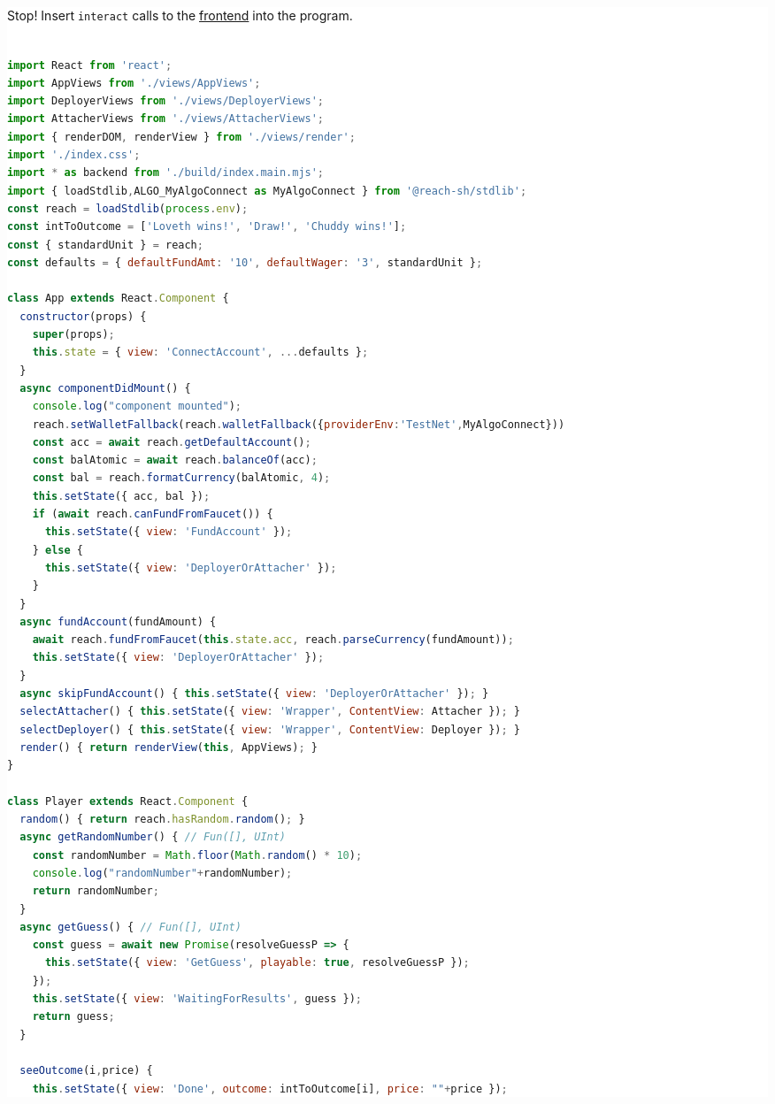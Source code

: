 Stop! Insert  `interact` calls to the [frontend](https://docs.reach.sh/model/#ref-model) into the program.
```
```
```js

import React from 'react';
import AppViews from './views/AppViews';
import DeployerViews from './views/DeployerViews';
import AttacherViews from './views/AttacherViews';
import { renderDOM, renderView } from './views/render';
import './index.css';
import * as backend from './build/index.main.mjs';
import { loadStdlib,ALGO_MyAlgoConnect as MyAlgoConnect } from '@reach-sh/stdlib';
const reach = loadStdlib(process.env);
const intToOutcome = ['Loveth wins!', 'Draw!', 'Chuddy wins!'];
const { standardUnit } = reach;
const defaults = { defaultFundAmt: '10', defaultWager: '3', standardUnit };

class App extends React.Component {
  constructor(props) {
    super(props);
    this.state = { view: 'ConnectAccount', ...defaults };
  }
  async componentDidMount() {
    console.log("component mounted");
    reach.setWalletFallback(reach.walletFallback({providerEnv:'TestNet',MyAlgoConnect}))
    const acc = await reach.getDefaultAccount();
    const balAtomic = await reach.balanceOf(acc);
    const bal = reach.formatCurrency(balAtomic, 4);
    this.setState({ acc, bal });
    if (await reach.canFundFromFaucet()) {
      this.setState({ view: 'FundAccount' });
    } else {
      this.setState({ view: 'DeployerOrAttacher' });
    }
  }
  async fundAccount(fundAmount) {
    await reach.fundFromFaucet(this.state.acc, reach.parseCurrency(fundAmount));
    this.setState({ view: 'DeployerOrAttacher' });
  }
  async skipFundAccount() { this.setState({ view: 'DeployerOrAttacher' }); }
  selectAttacher() { this.setState({ view: 'Wrapper', ContentView: Attacher }); }
  selectDeployer() { this.setState({ view: 'Wrapper', ContentView: Deployer }); }
  render() { return renderView(this, AppViews); }
}

class Player extends React.Component {
  random() { return reach.hasRandom.random(); }
  async getRandomNumber() { // Fun([], UInt)
    const randomNumber = Math.floor(Math.random() * 10);
    console.log("randomNumber"+randomNumber);
    return randomNumber;
  }
  async getGuess() { // Fun([], UInt)
    const guess = await new Promise(resolveGuessP => {
      this.setState({ view: 'GetGuess', playable: true, resolveGuessP });
    });
    this.setState({ view: 'WaitingForResults', guess });
    return guess;
  }
 
  seeOutcome(i,price) { 
    this.setState({ view: 'Done', outcome: intToOutcome[i], price: ""+price }); 
```